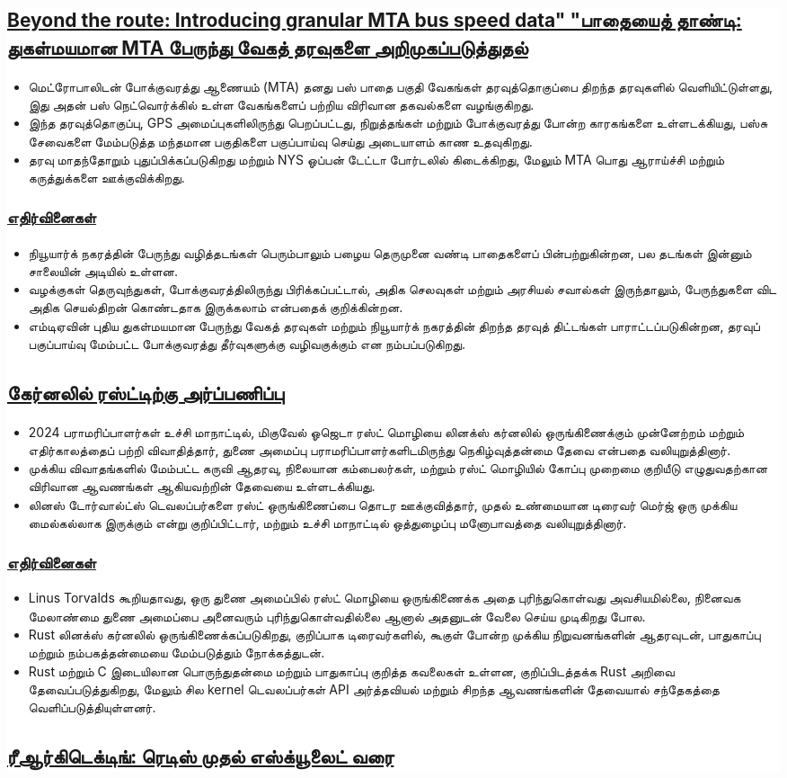 ## [Beyond the route: Introducing granular MTA bus speed data" "பாதையைத் தாண்டி: துகள்மயமான MTA பேருந்து வேகத் தரவுகளை அறிமுகப்படுத்துதல்](https://new.mta.info/article/beyond-route-introducing-granular-mta-bus-speed-data)

- மெட்ரோபாலிடன் போக்குவரத்து ஆணையம் (MTA) தனது பஸ் பாதை பகுதி வேகங்கள் தரவுத்தொகுப்பை திறந்த தரவுகளில் வெளியிட்டுள்ளது, இது அதன் பஸ் நெட்வொர்க்கில் உள்ள வேகங்களைப் பற்றிய விரிவான தகவல்களை வழங்குகிறது.
- இந்த தரவுத்தொகுப்பு, GPS அமைப்புகளிலிருந்து பெறப்பட்டது, நிறுத்தங்கள் மற்றும் போக்குவரத்து போன்ற காரகங்களை உள்ளடக்கியது, பஸ்சு சேவைகளை மேம்படுத்த மந்தமான பகுதிகளை பகுப்பாய்வு செய்து அடையாளம் காண உதவுகிறது.
- தரவு மாதந்தோறும் புதுப்பிக்கப்படுகிறது மற்றும் NYS ஓப்பன் டேட்டா போர்டலில் கிடைக்கிறது, மேலும் MTA பொது ஆராய்ச்சி மற்றும் கருத்துக்களை ஊக்குவிக்கிறது.

### [எதிர்வினைகள்](https://news.ycombinator.com/item?id=41640005)

- நியூயார்க் நகரத்தின் பேருந்து வழித்தடங்கள் பெரும்பாலும் பழைய தெருமுனை வண்டி பாதைகளைப் பின்பற்றுகின்றன, பல தடங்கள் இன்னும் சாலையின் அடியில் உள்ளன.
- வழக்குகள் தெருவுந்துகள், போக்குவரத்திலிருந்து பிரிக்கப்பட்டால், அதிக செலவுகள் மற்றும் அரசியல் சவால்கள் இருந்தாலும், பேருந்துகளை விட அதிக செயல்திறன் கொண்டதாக இருக்கலாம் என்பதைக் குறிக்கின்றன.
- எம்டிஏவின் புதிய துகள்மயமான பேருந்து வேகத் தரவுகள் மற்றும் நியூயார்க் நகரத்தின் திறந்த தரவுத் திட்டங்கள் பாராட்டப்படுகின்றன, தரவுப் பகுப்பாய்வு மேம்பட்ட போக்குவரத்து தீர்வுகளுக்கு வழிவகுக்கும் என நம்பப்படுகிறது.

## [கேர்னலில் ரஸ்ட்டிற்கு அர்ப்பணிப்பு](https://lwn.net/SubscriberLink/991062/b0df468b40b21f5d/)

- 2024 பராமரிப்பாளர்கள் உச்சி மாநாட்டில், மிகுவேல் ஓஜெடா ரஸ்ட் மொழியை லினக்ஸ் கர்னலில் ஒருங்கிணைக்கும் முன்னேற்றம் மற்றும் எதிர்காலத்தைப் பற்றி விவாதித்தார், துணை அமைப்பு பராமரிப்பாளர்களிடமிருந்து நெகிழ்வுத்தன்மை தேவை என்பதை வலியுறுத்தினார்.
- முக்கிய விவாதங்களில் மேம்பட்ட கருவி ஆதரவு, நிலையான கம்பைலர்கள், மற்றும் ரஸ்ட் மொழியில் கோப்பு முறைமை குறியீடு எழுதுவதற்கான விரிவான ஆவணங்கள் ஆகியவற்றின் தேவையை உள்ளடக்கியது.
- லினஸ் டோர்வால்ட்ஸ் டெவலப்பர்களை ரஸ்ட் ஒருங்கிணைப்பை தொடர ஊக்குவித்தார், முதல் உண்மையான டிரைவர் மெர்ஜ் ஒரு முக்கிய மைல்கல்லாக இருக்கும் என்று குறிப்பிட்டார், மற்றும் உச்சி மாநாட்டில் ஒத்துழைப்பு மனோபாவத்தை வலியுறுத்தினார்.

### [எதிர்வினைகள்](https://news.ycombinator.com/item?id=41642313)

- Linus Torvalds கூறியதாவது, ஒரு துணை அமைப்பில் ரஸ்ட் மொழியை ஒருங்கிணைக்க அதை புரிந்துகொள்வது அவசியமில்லை, நினைவக மேலாண்மை துணை அமைப்பை அனைவரும் புரிந்துகொள்வதில்லை ஆனால் அதனுடன் வேலை செய்ய முடிகிறது போல.
- Rust லினக்ஸ் கர்னலில் ஒருங்கிணைக்கப்படுகிறது, குறிப்பாக டிரைவர்களில், கூகுள் போன்ற முக்கிய நிறுவனங்களின் ஆதரவுடன், பாதுகாப்பு மற்றும் நம்பகத்தன்மையை மேம்படுத்தும் நோக்கத்துடன்.
- Rust மற்றும் C இடையிலான பொருந்துதன்மை மற்றும் பாதுகாப்பு குறித்த கவலைகள் உள்ளன, குறிப்பிடத்தக்க Rust அறிவை தேவைப்படுத்துகிறது, மேலும் சில kernel டெவலப்பர்கள் API அர்த்தவியல் மற்றும் சிறந்த ஆவணங்களின் தேவையால் சந்தேகத்தை வெளிப்படுத்தியுள்ளனர்.

## [ரீஆர்கிடெக்டிங்: ரெடிஸ் முதல் எஸ்க்யூலைட் வரை](https://wafris.org/blog/rearchitecting-for-sqlite)

